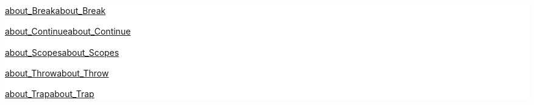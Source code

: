 [<span data-ttu-id="4a5a1-185">about_Break</span><span class="sxs-lookup"><span data-stu-id="4a5a1-185">about_Break</span></span>](about_Break.md)

[<span data-ttu-id="4a5a1-186">about_Continue</span><span class="sxs-lookup"><span data-stu-id="4a5a1-186">about_Continue</span></span>](about_Continue.md)

[<span data-ttu-id="4a5a1-187">about_Scopes</span><span class="sxs-lookup"><span data-stu-id="4a5a1-187">about_Scopes</span></span>](about_Scopes.md)

[<span data-ttu-id="4a5a1-188">about_Throw</span><span class="sxs-lookup"><span data-stu-id="4a5a1-188">about_Throw</span></span>](about_Throw.md)

[<span data-ttu-id="4a5a1-189">about_Trap</span><span class="sxs-lookup"><span data-stu-id="4a5a1-189">about_Trap</span></span>](about_Trap.md)

